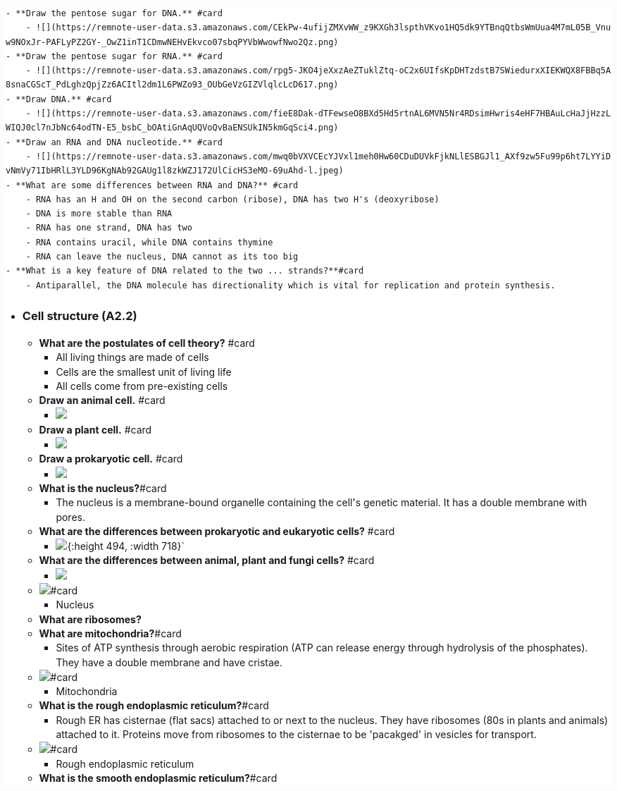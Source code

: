 	- **Draw the pentose sugar for DNA.** #card
		- ![](https://remnote-user-data.s3.amazonaws.com/CEkPw-4ufijZMXvWW_z9KXGh3lspthVKvo1HQ5dk9YTBnqQtbsWmUua4M7mL05B_Vnuw9NOxJr-PAFLyPZ2GY-_OwZ1inT1CDmwNEHvEkvco07sbqPYVbWwowfNwo2Qz.png)
	- **Draw the pentose sugar for RNA.** #card
		- ![](https://remnote-user-data.s3.amazonaws.com/rpg5-JKO4jeXxzAeZTuklZtq-oC2x6UIfsKpDHTzdstB7SWiedurxXIEKWQX8FBBq5A8snaCGScT_PdLghzQpjZz6ACItl2dm1L6PWZo93_OUbGeVzGIZVlqlcLcD617.png)
	- **Draw DNA.** #card
		- ![](https://remnote-user-data.s3.amazonaws.com/fieE8Dak-dTFewseO8BXd5Hd5rtnAL6MVN5Nr4RDsimHwris4eHF7HBAuLcHaJjHzzLWIQJ0cl7nJbNc64odTN-E5_bsbC_bOAtiGnAqUQVoQvBaENSUkIN5kmGqSci4.png)
	- **Draw an RNA and DNA nucleotide.** #card
		- ![](https://remnote-user-data.s3.amazonaws.com/mwq0bVXVCEcYJVxl1meh0Hw60CDuDUVkFjkNLlESBGJl1_AXf9zw5Fu99p6ht7LYYiDvNmVy71IbHRlL3YLD96KgNAb92GAUg1l8zkWZJ172UlCicHS3eMO-69uAhd-l.jpeg)
	- **What are some differences between RNA and DNA?** #card
		- RNA has an H and OH on the second carbon (ribose), DNA has two H's (deoxyribose)
		- DNA is more stable than RNA
		- RNA has one strand, DNA has two
		- RNA contains uracil, while DNA contains thymine
		- RNA can leave the nucleus, DNA cannot as its too big
	- **What is a key feature of DNA related to the two ... strands?**#card
		- Antiparallel, the DNA molecule has directionality which is vital for replication and protein synthesis.
- ### **Cell structure (A2.2)**
	- **What are the postulates of cell theory?** #card
		- All living things are made of cells
		- Cells are the smallest unit of living life
		- All cells come from pre-existing cells
	- **Draw an animal cell.** #card
		- ![](https://remnote-user-data.s3.amazonaws.com/WCiXsdXUyybEjD3TspKvFr_rA48hzaqaiJw-APWLrJ0YJwVW-_OGdnpO_xCKN3djSDNuDGEzWueDTk0RronKJRUOWj24IcF6Ai6QpnqDbAo3WL1yoPwCDT_qy5bAolIu.png)
	- **Draw a plant cell.** #card
		- ![](https://remnote-user-data.s3.amazonaws.com/UZqv252Qh1MWtgNDhucuP_6NrUUuiiGyF8O0bBKav1aeHzx5uQLx_I1MBib6Ga2kBBiojycIvKuW8MdJiaFZJJ__Pm-GPSPiOdk3kWRV1WeD3FNkARWIqFEuliVgk_dq.png)
	- **Draw a prokaryotic cell.** #card
		- ![](https://remnote-user-data.s3.amazonaws.com/oA6bG4oTXA9N9JGf6giQDtbdZqJvkGmnsavhw11d4t8B8j_K8V79i1mw9ie_0wL20q-sQs9WuOLVOGbtq4aBM4WASzJI78PdHxxh3U72evcp4b5v0AhZ7EydyG8LIWlO.jpeg)
	- **What is the nucleus?**#card
		- The nucleus is a membrane-bound organelle containing the cell's genetic material. It has a double membrane with pores.
	- **What are the differences between prokaryotic and eukaryotic cells?** #card
		- ![](https://remnote-user-data.s3.amazonaws.com/cnJJnnOW0P6-_qr1CYR81kcizNTc8YzUQTGx7KR2hWtVpTX9ijSrqb-gdfVi3pCkmF13ri0f-1E6aYnZWVjE0kUovfdBe7sJBFGNjUbCU6-cVitsd9849e_n4N0H60d8.png){:height 494, :width 718}`
	- **What are the differences between animal, plant and fungi cells?** #card
		- ![](https://remnote-user-data.s3.amazonaws.com/ZjjjdiroGMqHNznO8oZ1kQd7izxG-KgKQsMuF3UuX8bfk01AA06ujZrNIYcAWOAqAf5RP0JRQ_IWCky1puxFzSQ0BceflX2WsoZdZ-1pUcsBsV2XoAJ7HPktOPQ0nYTZ.png)
	- ![](https://remnote-user-data.s3.amazonaws.com/FHDkPcUco0FzFjwlQWEvQBaNT_ebiz8JBbPG9iUgUMd3jRrE-k9bU01ceGoRv6pcG3DfI-bEpF1-IXXiTKYL-QQGOhp6X-e6l_YzAIq_AjU6lTh5FMQ9FPHrKvBX0xeq.png)#card
		- Nucleus
	- **What are ribosomes?**
	- **What are mitochondria?**#card
		- Sites of ATP synthesis through aerobic respiration (ATP can release energy through hydrolysis of the phosphates). They have a double membrane and have cristae.
	- ![](https://remnote-user-data.s3.amazonaws.com/XvuOrLsGoinF3cRIc9m6Jrt_iJxOz_755u7rAzpzSsQfstw0eAekXyELInqVnPrKhl3Wf0qcm7Ft5bRO-37Ul8StVwImbz22Gt0G1zy8GFKsgXH_e9XsXZAZWP7jue9E.png)#card
		- Mitochondria
	- **What is the rough endoplasmic reticulum?**#card
		- Rough ER has cisternae (flat sacs) attached to or next to the nucleus. They have ribosomes (80s in plants and animals) attached to it. Proteins move from ribosomes to the cisternae to be 'pacakged' in vesicles for transport.
	- ![](https://remnote-user-data.s3.amazonaws.com/-w8qfb4I1QclW5gsOJgRzvsCAab_dDFwV5X28JbnWWMunT7dZJg1senHzAPz0Rolemb6pCxfc5J2c2-7Xm_D7a9bzLsU8VhqsoYez_7IUZPIagBHk3uNCOxwfxUZ4fRp.png)#card
		- Rough endoplasmic reticulum
	- **What is the smooth endoplasmic reticulum?**#card